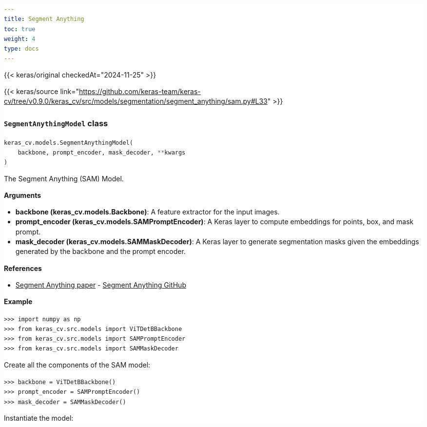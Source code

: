 ```yaml
---
title: Segment Anything
toc: true
weight: 4
type: docs
---
```


{{< keras/original checkedAt="2024-11-25" >}}

{{< keras/source link="https://github.com/keras-team/keras-cv/tree/v0.9.0/keras_cv/src/models/segmentation/segment_anything/sam.py#L33" >}}

### `SegmentAnythingModel` class

```python
keras_cv.models.SegmentAnythingModel(
    backbone, prompt_encoder, mask_decoder, **kwargs
)
```

The Segment Anything (SAM) Model.

**Arguments**

- **backbone (keras_cv.models.Backbone)**: A feature extractor for the input
  images.
- **prompt_encoder (keras_cv.models.SAMPromptEncoder)**: A Keras layer to
  compute embeddings for points, box, and mask prompt.
- **mask_decoder (keras_cv.models.SAMMaskDecoder)**: A Keras layer to
  generate segmentation masks given the embeddings generated by the
  backbone and the prompt encoder.

**References**

- [Segment Anything paper](https://arxiv.org/abs/2304.02643) - [Segment Anything GitHub](https://github.com/facebookresearch/segment-anything)

**Example**

```console
>>> import numpy as np
>>> from keras_cv.src.models import ViTDetBBackbone
>>> from keras_cv.src.models import SAMPromptEncoder
>>> from keras_cv.src.models import SAMMaskDecoder
```

Create all the components of the SAM model:

```console
>>> backbone = ViTDetBBackbone()
>>> prompt_encoder = SAMPromptEncoder()
>>> mask_decoder = SAMMaskDecoder()
```

Instantiate the model:

